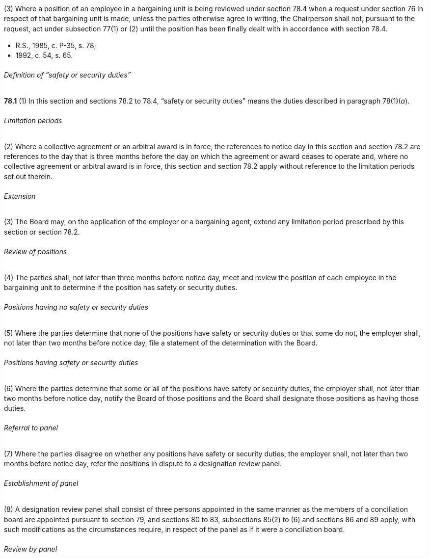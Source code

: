 (3) Where a position of an employee in a bargaining unit is being reviewed under section 78.4 when a request under section 76 in respect of that bargaining unit is made, unless the parties otherwise agree in writing, the Chairperson shall not, pursuant to the request, act under subsection 77(1) or (2) until the position has been finally dealt with in accordance with section 78.4.

  * R.S., 1985, c. P-35, s. 78;
  * 1992, c. 54, s. 65.

###### Definition of “safety or security duties”

**78.1** (1) In this section and sections 78.2 to 78.4, “safety or security duties” means the duties described in paragraph 78(1)(_a_).

###### Limitation periods

(2) Where a collective agreement or an arbitral award is in force, the references to notice day in this section and section 78.2 are references to the day that is three months before the day on which the agreement or award ceases to operate and, where no collective agreement or arbitral award is in force, this section and section 78.2 apply without reference to the limitation periods set out therein.

###### Extension

(3) The Board may, on the application of the employer or a bargaining agent, extend any limitation period prescribed by this section or section 78.2.

###### Review of positions

(4) The parties shall, not later than three months before notice day, meet and review the position of each employee in the bargaining unit to determine if the position has safety or security duties.

###### Positions having no safety or security duties

(5) Where the parties determine that none of the positions have safety or security duties or that some do not, the employer shall, not later than two months before notice day, file a statement of the determination with the Board.

###### Positions having safety or security duties

(6) Where the parties determine that some or all of the positions have safety or security duties, the employer shall, not later than two months before notice day, notify the Board of those positions and the Board shall designate those positions as having those duties.

###### Referral to panel

(7) Where the parties disagree on whether any positions have safety or security duties, the employer shall, not later than two months before notice day, refer the positions in dispute to a designation review panel.

###### Establishment of panel

(8) A designation review panel shall consist of three persons appointed in the same manner as the members of a conciliation board are appointed pursuant to section 79, and sections 80 to 83, subsections 85(2) to (6) and sections 86 and 89 apply, with such modifications as the circumstances require, in respect of the panel as if it were a conciliation board.

###### Review by panel
